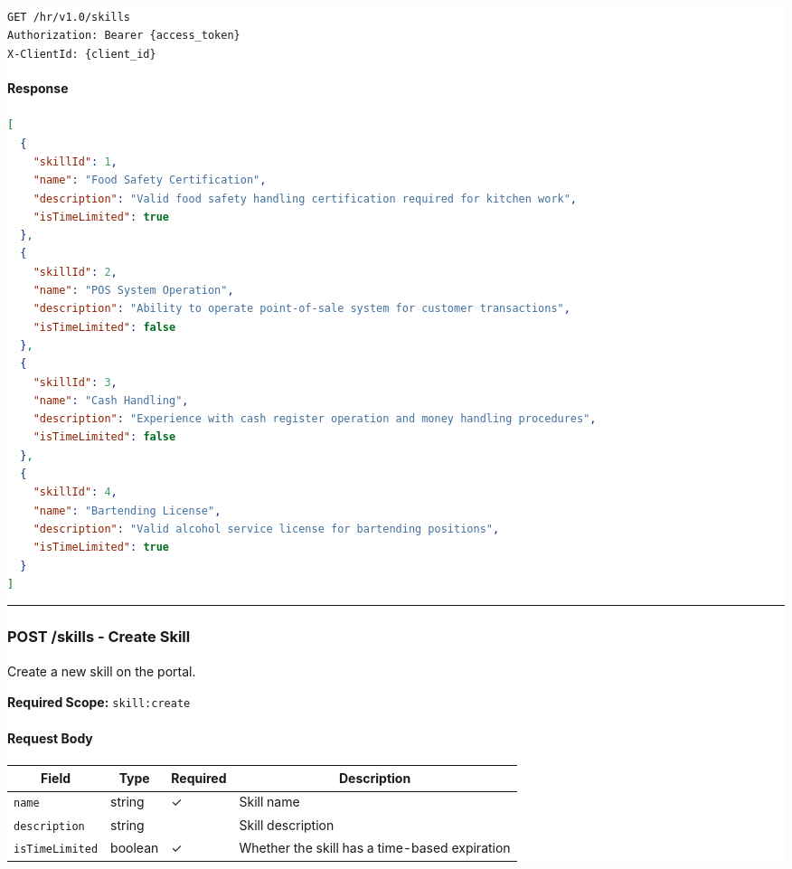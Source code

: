 ```http
GET /hr/v1.0/skills
Authorization: Bearer {access_token}
X-ClientId: {client_id}
```

#### Response

```json
[
  {
    "skillId": 1,
    "name": "Food Safety Certification",
    "description": "Valid food safety handling certification required for kitchen work",
    "isTimeLimited": true
  },
  {
    "skillId": 2,
    "name": "POS System Operation",
    "description": "Ability to operate point-of-sale system for customer transactions",
    "isTimeLimited": false
  },
  {
    "skillId": 3,
    "name": "Cash Handling",
    "description": "Experience with cash register operation and money handling procedures",
    "isTimeLimited": false
  },
  {
    "skillId": 4,
    "name": "Bartending License",
    "description": "Valid alcohol service license for bartending positions",
    "isTimeLimited": true
  }
]
```

---

### POST /skills - Create Skill

Create a new skill on the portal.

**Required Scope:** `skill:create`

#### Request Body

| Field | Type | Required | Description |
|-------|------|----------|-------------|
| `name` | string | ✓ | Skill name |
| `description` | string | | Skill description |
| `isTimeLimited` | boolean | ✓ | Whether the skill has a time-based expiration |
